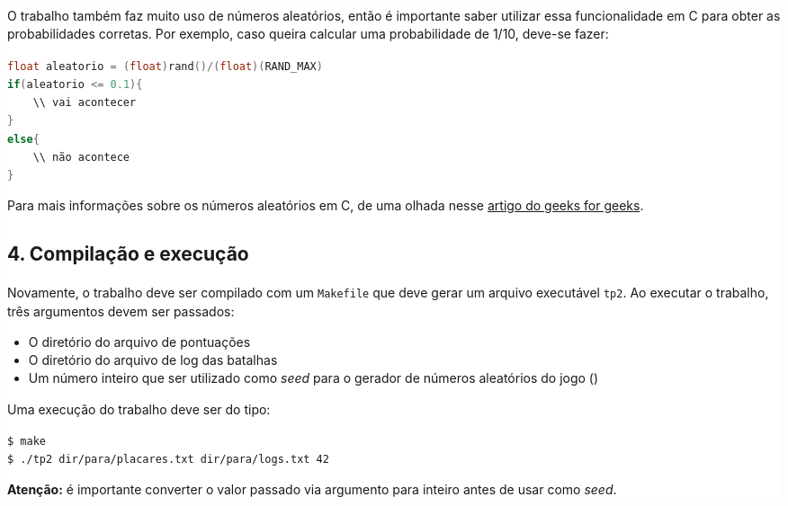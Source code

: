 O trabalho também faz muito uso de números aleatórios, então é importante saber utilizar essa funcionalidade em C para obter as probabilidades corretas. Por exemplo, caso queira calcular uma probabilidade de 1/10, deve-se fazer:

```c
float aleatorio = (float)rand()/(float)(RAND_MAX)
if(aleatorio <= 0.1){
    \\ vai acontecer
}
else{
    \\ não acontece
}
```
Para mais informações sobre os números aleatórios em C, de uma olhada nesse [artigo do geeks for geeks](https://www.geeksforgeeks.org/rand-and-srand-in-ccpp/).

## 4. Compilação e execução

Novamente, o trabalho deve ser compilado com um `Makefile` que deve gerar um arquivo executável `tp2`. Ao executar o trabalho, três argumentos devem ser passados:

- O diretório do arquivo de pontuações
- O diretório do arquivo de log das batalhas
- Um número inteiro que ser utilizado como *seed* para o gerador de números aleatórios do jogo ()

Uma execução do trabalho deve ser do tipo:

    $ make
    $ ./tp2 dir/para/placares.txt dir/para/logs.txt 42

**Atenção:** é importante converter o valor passado via argumento para inteiro antes de usar como *seed*.
